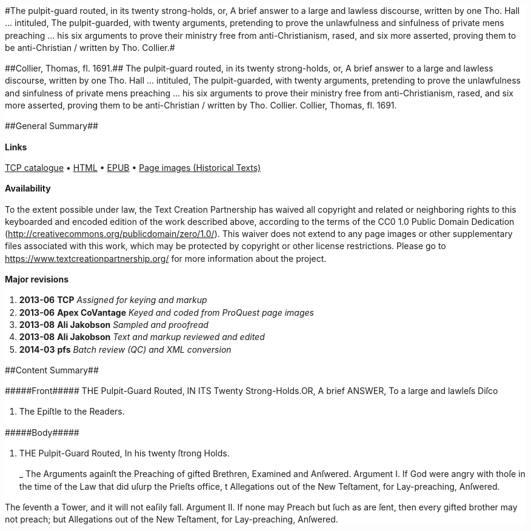 #The pulpit-guard routed, in its twenty strong-holds, or, A brief answer to a large and lawless discourse, written by one Tho. Hall ... intituled, The pulpit-guarded, with twenty arguments, pretending to prove the unlawfulness and sinfulness of private mens preaching ... his six arguments to prove their ministry free from anti-Christianism, rased, and six more asserted, proving them to be anti-Christian / written by Tho. Collier.#

##Collier, Thomas, fl. 1691.##
The pulpit-guard routed, in its twenty strong-holds, or, A brief answer to a large and lawless discourse, written by one Tho. Hall ... intituled, The pulpit-guarded, with twenty arguments, pretending to prove the unlawfulness and sinfulness of private mens preaching ... his six arguments to prove their ministry free from anti-Christianism, rased, and six more asserted, proving them to be anti-Christian / written by Tho. Collier.
Collier, Thomas, fl. 1691.

##General Summary##

**Links**

[TCP catalogue](http://www.ota.ox.ac.uk/tcp/)  • 
[HTML](http://tei.it.ox.ac.uk/tcp/Texts-HTML/free/A33/A33945.html)  • 
[EPUB](http://tei.it.ox.ac.uk/tcp/Texts-EPUB/free/A33/A33945.epub) • 
[Page images (Historical Texts)](https://historicaltexts.jisc.ac.uk/eebo-11810402e)

**Availability**

To the extent possible under law, the Text Creation Partnership has waived all copyright and related or neighboring rights to this keyboarded and encoded edition of the work described above, according to the terms of the CC0 1.0 Public Domain Dedication (http://creativecommons.org/publicdomain/zero/1.0/). This waiver does not extend to any page images or other supplementary files associated with this work, which may be protected by copyright or other license restrictions. Please go to https://www.textcreationpartnership.org/ for more information about the project.

**Major revisions**

1. __2013-06__ __TCP__ *Assigned for keying and markup*
1. __2013-06__ __Apex CoVantage__ *Keyed and coded from ProQuest page images*
1. __2013-08__ __Ali Jakobson__ *Sampled and proofread*
1. __2013-08__ __Ali Jakobson__ *Text and markup reviewed and edited*
1. __2014-03__ __pfs__ *Batch review (QC) and XML conversion*

##Content Summary##

#####Front#####
THE Pulpit-Guard Routed, IN ITS Twenty Strong-Holds.OR, A brief ANSWER, To a large and lawleſs Diſco
1. The Epiſtle to the Readers.

#####Body#####

1. THE Pulpit-Guard Routed, In his twenty ſtrong Holds.

    _ The Arguments againſt the Preaching of gifted Brethren, Examined and Anſwered.
Argument I. If God were angry with thoſe in the time of the Law that did uſurp the Prieſts office, t
Allegations out of the New Teſtament, for Lay-preaching, Anſwered.

The ſeventh a Tower, and it will not eaſily fall.
Argument II. If none may Preach but ſuch as are ſent, then every gifted brother may not preach; but 
Allegations out of the New Teſtament, for Lay-preaching, Anſwered.
